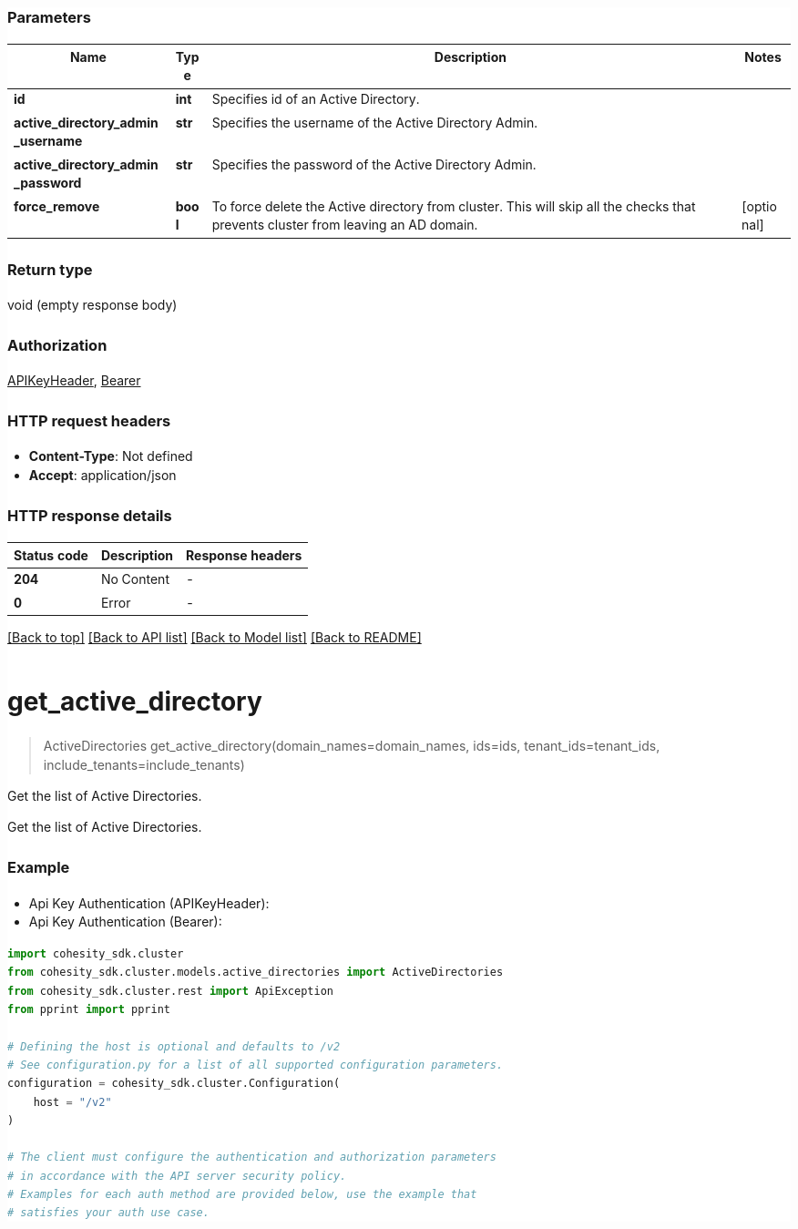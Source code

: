 

### Parameters


Name | Type | Description  | Notes
------------- | ------------- | ------------- | -------------
 **id** | **int**| Specifies id of an Active Directory. | 
 **active_directory_admin_username** | **str**| Specifies the username of the Active Directory Admin. | 
 **active_directory_admin_password** | **str**| Specifies the password of the Active Directory Admin. | 
 **force_remove** | **bool**| To force delete the Active directory from cluster. This will skip all the checks that prevents cluster from leaving an AD domain. | [optional] 

### Return type

void (empty response body)

### Authorization

[APIKeyHeader](../README.md#APIKeyHeader), [Bearer](../README.md#Bearer)

### HTTP request headers

 - **Content-Type**: Not defined
 - **Accept**: application/json

### HTTP response details

| Status code | Description | Response headers |
|-------------|-------------|------------------|
**204** | No Content |  -  |
**0** | Error |  -  |

[[Back to top]](#) [[Back to API list]](../README.md#documentation-for-api-endpoints) [[Back to Model list]](../README.md#documentation-for-models) [[Back to README]](../README.md)

# **get_active_directory**
> ActiveDirectories get_active_directory(domain_names=domain_names, ids=ids, tenant_ids=tenant_ids, include_tenants=include_tenants)

Get the list of Active Directories.

Get the list of Active Directories.

### Example

* Api Key Authentication (APIKeyHeader):
* Api Key Authentication (Bearer):

```python
import cohesity_sdk.cluster
from cohesity_sdk.cluster.models.active_directories import ActiveDirectories
from cohesity_sdk.cluster.rest import ApiException
from pprint import pprint

# Defining the host is optional and defaults to /v2
# See configuration.py for a list of all supported configuration parameters.
configuration = cohesity_sdk.cluster.Configuration(
    host = "/v2"
)

# The client must configure the authentication and authorization parameters
# in accordance with the API server security policy.
# Examples for each auth method are provided below, use the example that
# satisfies your auth use case.
```